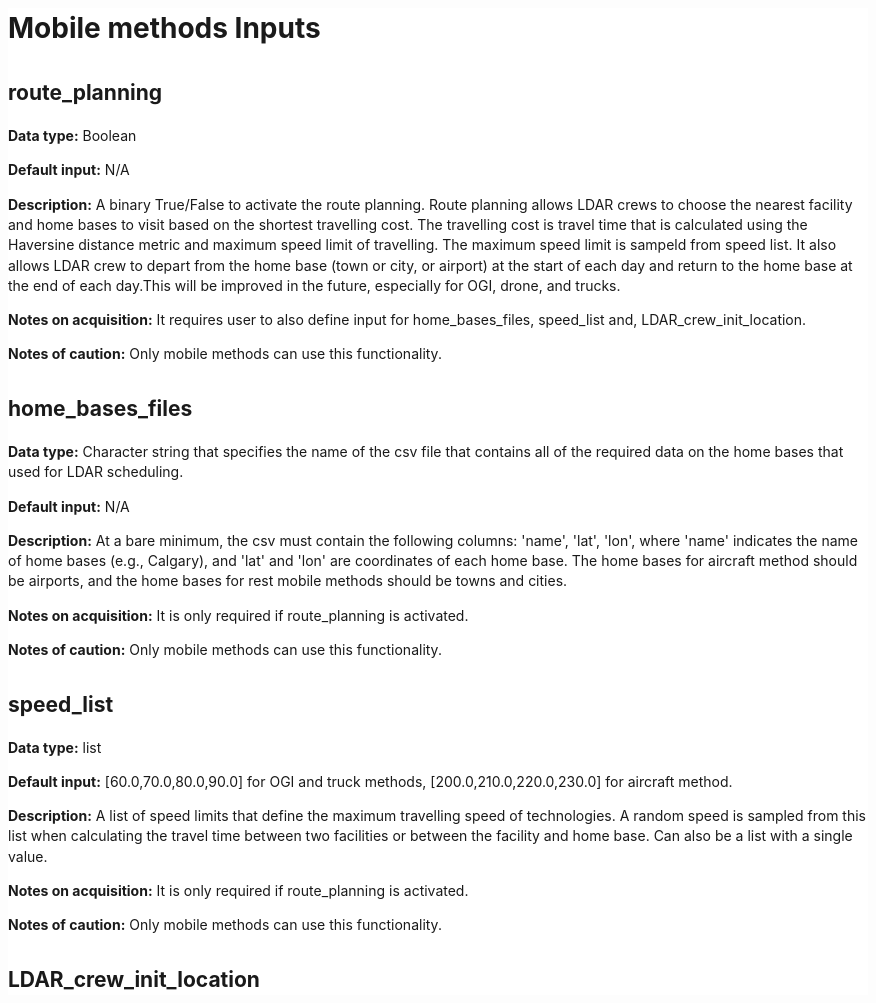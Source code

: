 


# Mobile methods Inputs

## route\_planning

**Data type:** Boolean

**Default input:** N/A

**Description:** A binary True/False to activate the route planning. Route planning allows LDAR crews to choose the nearest facility and home bases to visit based on the shortest travelling cost. The travelling cost is travel time that is calculated using the Haversine distance metric and maximum speed limit of travelling. The maximum speed limit is sampeld from speed list. It also allows LDAR crew to depart from the home base (town or city, or airport) at the start of each day and return to the home base at the end of each day.This will be improved in the future, especially for OGI, drone, and trucks.  

**Notes on acquisition:** It requires user to also define input for home_bases_files, speed_list and, LDAR_crew_init_location. 

**Notes of caution:** Only mobile methods can use this functionality.


## home\_bases\_files

**Data type:** Character string that specifies the name of the csv file that contains all of the required data on the home bases that used for LDAR scheduling.

**Default input:** N/A

**Description:** At a bare minimum, the csv must contain the following columns: 'name', 'lat', 'lon', where 'name' indicates the name of home bases (e.g., Calgary), and 'lat' and 'lon' are coordinates of each home base. The home bases for aircraft method should be airports, and the home bases for rest mobile methods should be towns and cities. 

**Notes on acquisition:** It is only required if route_planning is activated.   

**Notes of caution:** Only mobile methods can use this functionality.

## speed\_list

**Data type:** list

**Default input:** [60.0,70.0,80.0,90.0] for OGI and truck methods, [200.0,210.0,220.0,230.0] for aircraft method. 

**Description:** A list of speed limits that define the maximum travelling speed of technologies. A random speed is sampled from this list when calculating the travel time between two facilities or between the facility and home base. Can also be a list with a single value.

**Notes on acquisition:** It is only required if route_planning is activated.   

**Notes of caution:** Only mobile methods can use this functionality.

## LDAR\_crew\_init\_location
